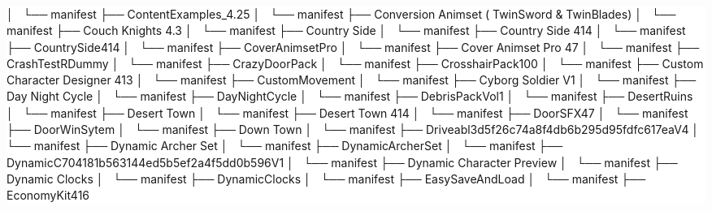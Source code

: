 │   └── manifest
├── ContentExamples_4.25
│   └── manifest
├── Conversion Animset ( TwinSword & TwinBlades)
│   └── manifest
├── Couch Knights 4.3
│   └── manifest
├── Country Side
│   └── manifest
├── Country Side 414
│   └── manifest
├── CountrySide414
│   └── manifest
├── CoverAnimsetPro
│   └── manifest
├── Cover Animset Pro 47
│   └── manifest
├── CrashTestRDummy
│   └── manifest
├── CrazyDoorPack
│   └── manifest
├── CrosshairPack100
│   └── manifest
├── Custom Character Designer 413
│   └── manifest
├── CustomMovement
│   └── manifest
├── Cyborg Soldier V1
│   └── manifest
├── Day Night Cycle
│   └── manifest
├── DayNightCycle
│   └── manifest
├── DebrisPackVol1
│   └── manifest
├── DesertRuins
│   └── manifest
├── Desert Town
│   └── manifest
├── Desert Town 414
│   └── manifest
├── DoorSFX47
│   └── manifest
├── DoorWinSytem
│   └── manifest
├── Down Town
│   └── manifest
├── Driveabl3d5f26c74a8f4db6b295d95fdfc617eaV4
│   └── manifest
├── Dynamic Archer Set
│   └── manifest
├── DynamicArcherSet
│   └── manifest
├── DynamicC704181b563144ed5b5ef2a4f5dd0b596V1
│   └── manifest
├── Dynamic Character Preview
│   └── manifest
├── Dynamic Clocks
│   └── manifest
├── DynamicClocks
│   └── manifest
├── EasySaveAndLoad
│   └── manifest
├── EconomyKit416
